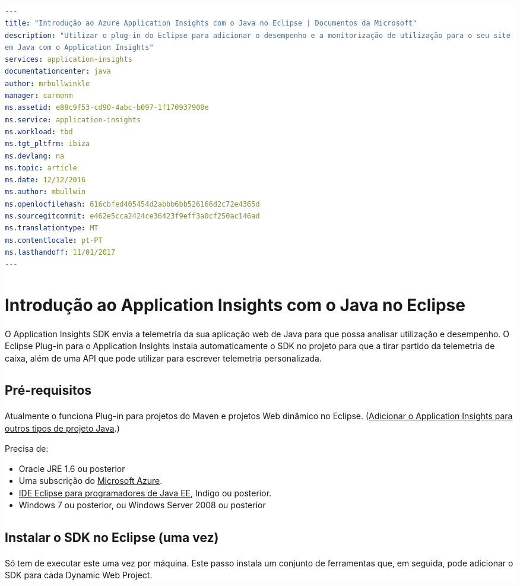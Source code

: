 ```yaml
---
title: "Introdução ao Azure Application Insights com o Java no Eclipse | Documentos da Microsoft"
description: "Utilizar o plug-in do Eclipse para adicionar o desempenho e a monitorização de utilização para o seu site em Java com o Application Insights"
services: application-insights
documentationcenter: java
author: mrbullwinkle
manager: carmonm
ms.assetid: e88c9f53-cd90-4abc-b097-1f170937908e
ms.service: application-insights
ms.workload: tbd
ms.tgt_pltfrm: ibiza
ms.devlang: na
ms.topic: article
ms.date: 12/12/2016
ms.author: mbullwin
ms.openlocfilehash: 616cbfed405454d2abbb6bb526166d2c72e4365d
ms.sourcegitcommit: e462e5cca2424ce36423f9eff3a0cf250ac146ad
ms.translationtype: MT
ms.contentlocale: pt-PT
ms.lasthandoff: 11/01/2017
---
```

# <a name="get-started-with-application-insights-with-java-in-eclipse"></a>Introdução ao Application Insights com o Java no Eclipse
O Application Insights SDK envia a telemetria da sua aplicação web de Java para que possa analisar utilização e desempenho. O Eclipse Plug-in para o Application Insights instala automaticamente o SDK no projeto para que a tirar partido da telemetria de caixa, além de uma API que pode utilizar para escrever telemetria personalizada.   

## <a name="prerequisites"></a>Pré-requisitos
Atualmente o funciona Plug-in para projetos do Maven e projetos Web dinâmico no Eclipse.
([Adicionar o Application Insights para outros tipos de projeto Java][java].)

Precisa de:

* Oracle JRE 1.6 ou posterior
* Uma subscrição do [Microsoft Azure](https://azure.microsoft.com/).
* [IDE Eclipse para programadores de Java EE](http://www.eclipse.org/downloads/), Indigo ou posterior.
* Windows 7 ou posterior, ou Windows Server 2008 ou posterior

## <a name="install-the-sdk-on-eclipse-one-time"></a>Instalar o SDK no Eclipse (uma vez)
Só tem de executar este uma vez por máquina. Este passo instala um conjunto de ferramentas que, em seguida, pode adicionar o SDK para cada Dynamic Web Project.


[availability]: app-insights-monitor-web-app-availability.md
[diagnostic]: app-insights-diagnostic-search.md
[java]: app-insights-java-get-started.md
[javalogs]: app-insights-java-trace-logs.md
[metrics]: app-insights-metrics-explorer.md
[track]: app-insights-api-custom-events-metrics.md
[usage]: app-insights-javascript.md